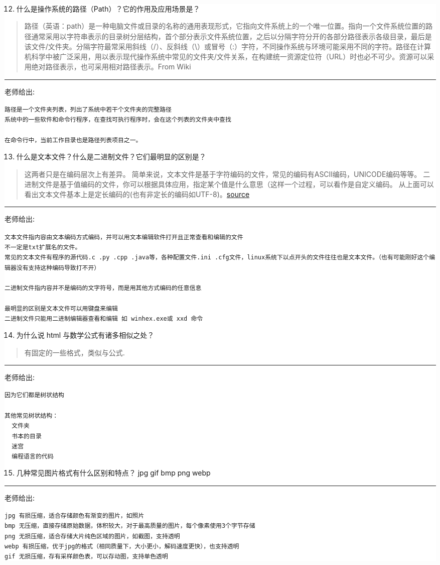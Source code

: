 12. 什么是操作系统的路径（Path）？它的作用及应用场景是？
> 路径（英语：path）是一种电脑文件或目录的名称的通用表现形式，它指向文件系统上的一个唯一位置。指向一个文件系统位置的路径通常采用以字符串表示的目录树分层结构，首个部分表示文件系统位置，之后以分隔字符分开的各部分路径表示各级目录，最后是该文件/文件夹。分隔字符最常采用斜线（/）、反斜线（\）或冒号（:）字符，不同操作系统与环境可能采用不同的字符。路径在计算机科学中被广泛采用，用以表示现代操作系统中常见的文件夹/文件关系，在构建统一资源定位符（URL）时也必不可少。资源可以采用绝对路径表示，也可采用相对路径表示。From Wiki
---
老师给出:
```
路径是一个文件夹列表，列出了系统中若干个文件夹的完整路径
系统中的一些软件和命令行程序，在查找可执行程序时，会在这个列表的文件夹中查找

在命令行中，当前工作目录也是路径列表项目之一。
```

13. 什么是文本文件？什么是二进制文件？它们最明显的区别是？
> 这两者只是在编码层次上有差异。 简单来说，文本文件是基于字符编码的文件，常见的编码有ASCII编码，UNICODE编码等等。 二进制文件是基于值编码的文件，你可以根据具体应用，指定某个值是什么意思（这样一个过程，可以看作是自定义编码。 从上面可以看出文本文件基本上是定长编码的(也有非定长的编码如UTF-8)。[source](https://www.cnblogs.com/zhangjiankun/archive/2011/11/27/2265184.html#:~:text=%E8%BF%99%E4%B8%A4%E8%80%85%E5%8F%AA%E6%98%AF%E5%9C%A8,%E7%BC%96%E7%A0%81%E5%A6%82UTF%2D8%E3%80%82)
---
老师给出:
```
文本文件指内容由文本编码方式编码，并可以用文本编辑软件打开且正常查看和编辑的文件
不一定是txt扩展名的文件。
常见的文本文件有程序的源代码.c .py .cpp .java等，各种配置文件.ini .cfg文件，linux系统下以点开头的文件往往也是文本文件。（也有可能刚好这个编辑器没有支持这种编码导致打不开）

二进制文件指内容并不是编码的文字符号，而是用其他方式编码的任意信息

最明显的区别是文本文件可以用键盘来编辑
二进制文件只能用二进制编辑器查看和编辑 如 winhex.exe或 xxd 命令

```

14. 为什么说 html 与数学公式有诸多相似之处？
> 有固定的一些格式，类似与公式.
---
老师给出:
```
因为它们都是树状结构

其他常见树状结构：
  文件夹
  书本的目录
  迷宫
  编程语言的代码
```

15. 几种常见图片格式有什么区别和特点？
jpg gif bmp png  webp
---
老师给出:
```
jpg 有损压缩，适合存储颜色有渐变的图片，如照片
bmp 无压缩，直接存储原始数据，体积较大，对于最高质量的图片，每个像素使用3个字节存储
png 无损压缩，适合存储大片纯色区域的图片，如截图，支持透明
webp 有损压缩，优于jpg的格式（相同质量下，大小更小，解码速度更快），也支持透明
gif 无损压缩，存有采样颜色表，可以存动图，支持单色透明
```
